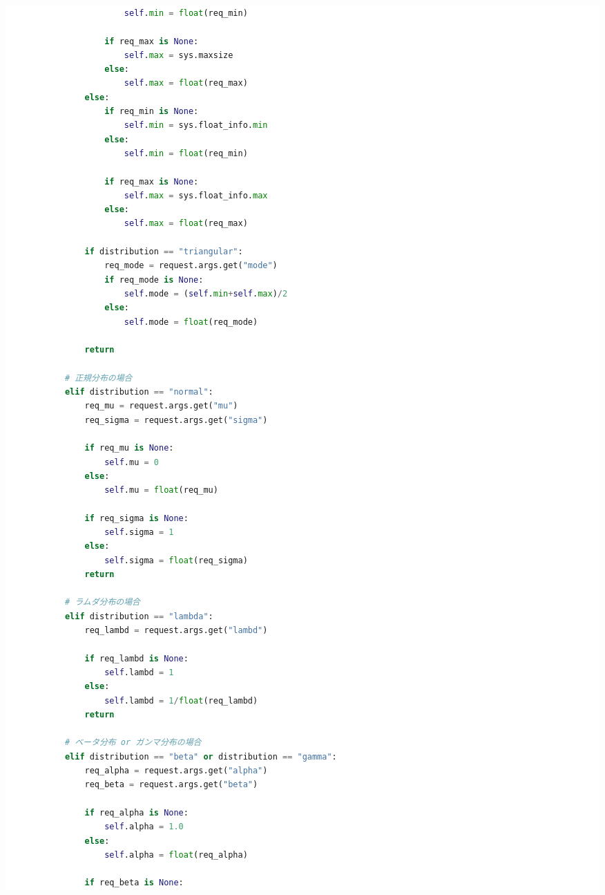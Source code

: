 ```python
                        self.min = float(req_min)
                    
                    if req_max is None:
                        self.max = sys.maxsize
                    else:
                        self.max = float(req_max)
                else:
                    if req_min is None:
                        self.min = sys.float_info.min
                    else:
                        self.min = float(req_min)
                    
                    if req_max is None:
                        self.max = sys.float_info.max
                    else:
                        self.max = float(req_max)

                if distribution == "triangular":
                    req_mode = request.args.get("mode")
                    if req_mode is None:
                        self.mode = (self.min+self.max)/2
                    else:
                        self.mode = float(req_mode)
                        
                return

            # 正規分布の場合
            elif distribution == "normal":
                req_mu = request.args.get("mu")
                req_sigma = request.args.get("sigma")

                if req_mu is None:
                    self.mu = 0
                else:
                    self.mu = float(req_mu)
                
                if req_sigma is None:
                    self.sigma = 1
                else:
                    self.sigma = float(req_sigma)
                return

            # ラムダ分布の場合
            elif distribution == "lambda":
                req_lambd = request.args.get("lambd")

                if req_lambd is None:
                    self.lambd = 1
                else:
                    self.lambd = 1/float(req_lambd)
                return

            # ベータ分布 or ガンマ分布の場合
            elif distribution == "beta" or distribution == "gamma":
                req_alpha = request.args.get("alpha")
                req_beta = request.args.get("beta")

                if req_alpha is None:
                    self.alpha = 1.0
                else:
                    self.alpha = float(req_alpha)
                
                if req_beta is None:
```